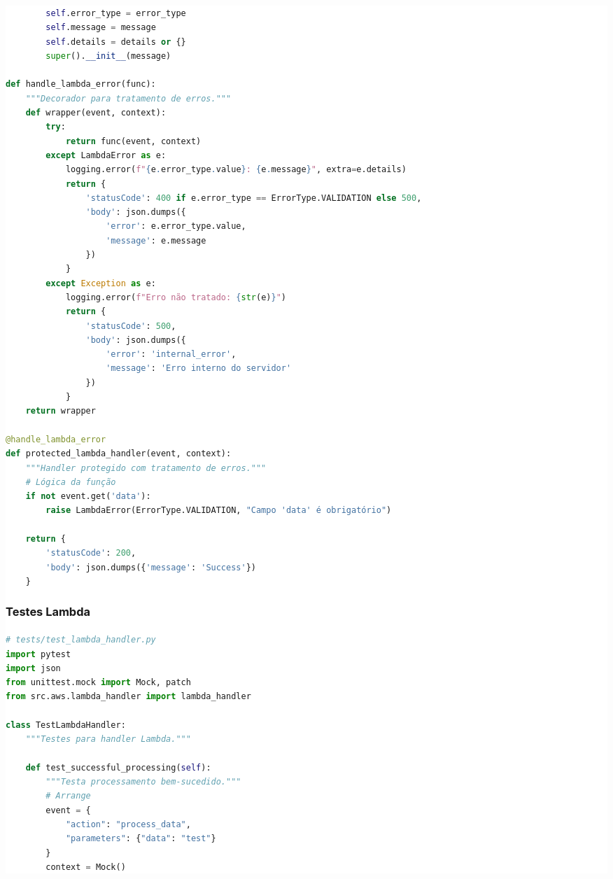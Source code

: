 ```python
        self.error_type = error_type
        self.message = message
        self.details = details or {}
        super().__init__(message)

def handle_lambda_error(func):
    """Decorador para tratamento de erros."""
    def wrapper(event, context):
        try:
            return func(event, context)
        except LambdaError as e:
            logging.error(f"{e.error_type.value}: {e.message}", extra=e.details)
            return {
                'statusCode': 400 if e.error_type == ErrorType.VALIDATION else 500,
                'body': json.dumps({
                    'error': e.error_type.value,
                    'message': e.message
                })
            }
        except Exception as e:
            logging.error(f"Erro não tratado: {str(e)}")
            return {
                'statusCode': 500,
                'body': json.dumps({
                    'error': 'internal_error',
                    'message': 'Erro interno do servidor'
                })
            }
    return wrapper

@handle_lambda_error
def protected_lambda_handler(event, context):
    """Handler protegido com tratamento de erros."""
    # Lógica da função
    if not event.get('data'):
        raise LambdaError(ErrorType.VALIDATION, "Campo 'data' é obrigatório")

    return {
        'statusCode': 200,
        'body': json.dumps({'message': 'Success'})
    }
```

### Testes Lambda

```python
# tests/test_lambda_handler.py
import pytest
import json
from unittest.mock import Mock, patch
from src.aws.lambda_handler import lambda_handler

class TestLambdaHandler:
    """Testes para handler Lambda."""

    def test_successful_processing(self):
        """Testa processamento bem-sucedido."""
        # Arrange
        event = {
            "action": "process_data",
            "parameters": {"data": "test"}
        }
        context = Mock()
```